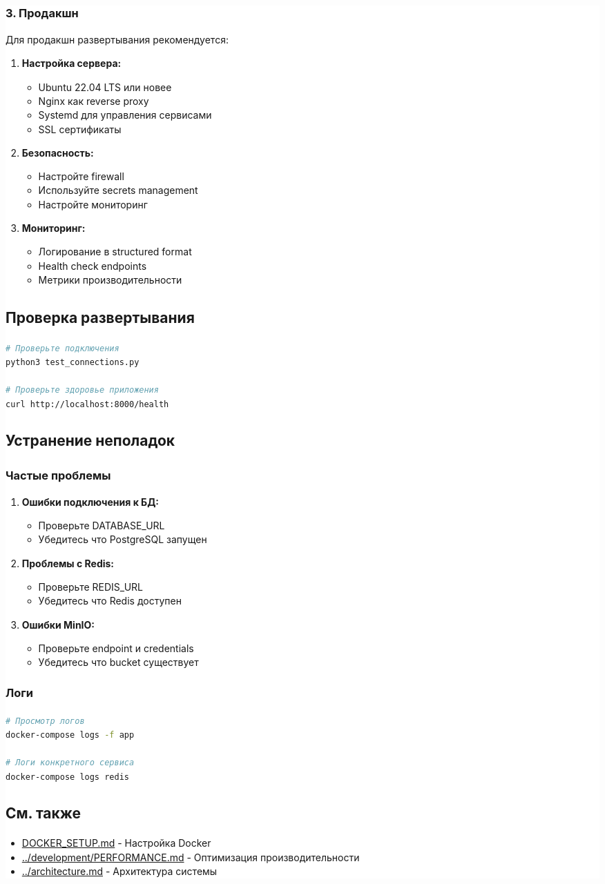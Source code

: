 ### 3. Продакшн

Для продакшн развертывания рекомендуется:

1. **Настройка сервера:**
   - Ubuntu 22.04 LTS или новее
   - Nginx как reverse proxy
   - Systemd для управления сервисами
   - SSL сертификаты

2. **Безопасность:**
   - Настройте firewall
   - Используйте secrets management
   - Настройте мониторинг

3. **Мониторинг:**
   - Логирование в structured format
   - Health check endpoints
   - Метрики производительности

## Проверка развертывания

```bash
# Проверьте подключения
python3 test_connections.py

# Проверьте здоровье приложения
curl http://localhost:8000/health
```

## Устранение неполадок

### Частые проблемы

1. **Ошибки подключения к БД:**
   - Проверьте DATABASE_URL
   - Убедитесь что PostgreSQL запущен

2. **Проблемы с Redis:**
   - Проверьте REDIS_URL
   - Убедитесь что Redis доступен

3. **Ошибки MinIO:**
   - Проверьте endpoint и credentials
   - Убедитесь что bucket существует

### Логи

```bash
# Просмотр логов
docker-compose logs -f app

# Логи конкретного сервиса
docker-compose logs redis
```

## См. также

- [DOCKER_SETUP.md](DOCKER_SETUP.md) - Настройка Docker
- [../development/PERFORMANCE.md](../development/PERFORMANCE.md) - Оптимизация производительности
- [../architecture.md](../architecture.md) - Архитектура системы 